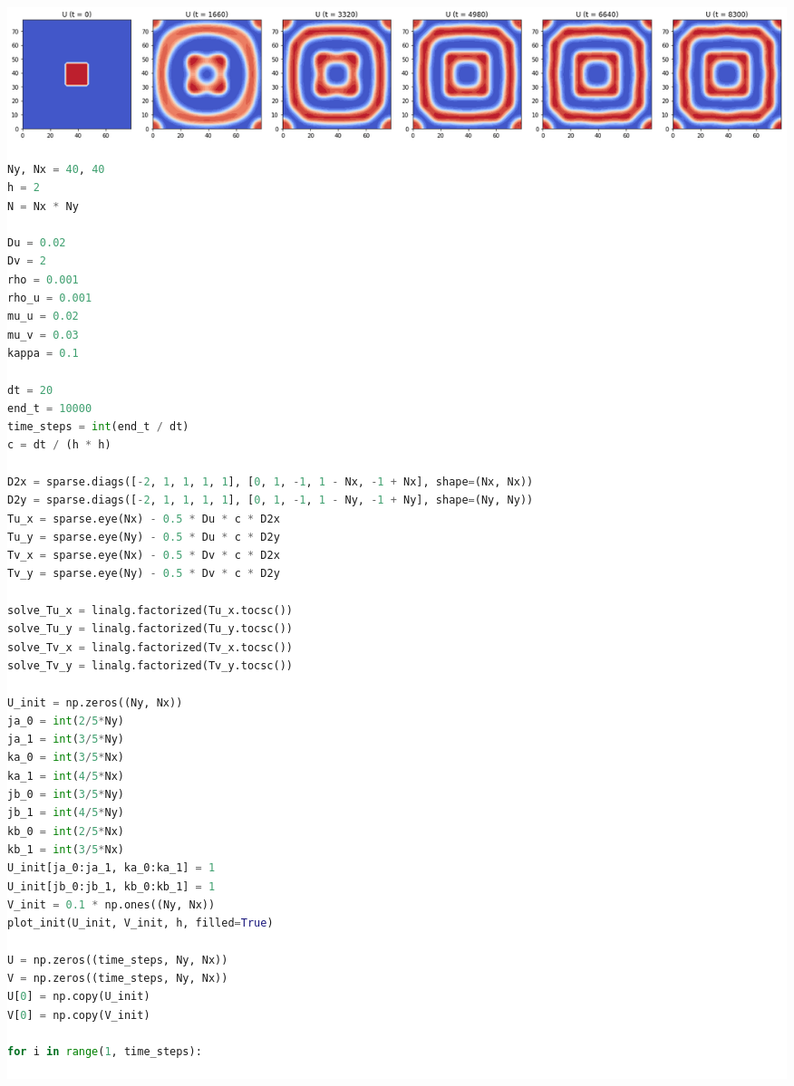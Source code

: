 

![png](GM_Initial_Conditions_files/GM_Initial_Conditions_6_1.png)




```python
Ny, Nx = 40, 40
h = 2
N = Nx * Ny

Du = 0.02
Dv = 2
rho = 0.001
rho_u = 0.001
mu_u = 0.02
mu_v = 0.03
kappa = 0.1

dt = 20
end_t = 10000
time_steps = int(end_t / dt)
c = dt / (h * h)

D2x = sparse.diags([-2, 1, 1, 1, 1], [0, 1, -1, 1 - Nx, -1 + Nx], shape=(Nx, Nx))
D2y = sparse.diags([-2, 1, 1, 1, 1], [0, 1, -1, 1 - Ny, -1 + Ny], shape=(Ny, Ny))
Tu_x = sparse.eye(Nx) - 0.5 * Du * c * D2x
Tu_y = sparse.eye(Ny) - 0.5 * Du * c * D2y
Tv_x = sparse.eye(Nx) - 0.5 * Dv * c * D2x
Tv_y = sparse.eye(Ny) - 0.5 * Dv * c * D2y

solve_Tu_x = linalg.factorized(Tu_x.tocsc())
solve_Tu_y = linalg.factorized(Tu_y.tocsc())
solve_Tv_x = linalg.factorized(Tv_x.tocsc())
solve_Tv_y = linalg.factorized(Tv_y.tocsc())

U_init = np.zeros((Ny, Nx)) 
ja_0 = int(2/5*Ny) 
ja_1 = int(3/5*Ny)
ka_0 = int(3/5*Nx)
ka_1 = int(4/5*Nx)
jb_0 = int(3/5*Ny) 
jb_1 = int(4/5*Ny)
kb_0 = int(2/5*Nx)
kb_1 = int(3/5*Nx)
U_init[ja_0:ja_1, ka_0:ka_1] = 1
U_init[jb_0:jb_1, kb_0:kb_1] = 1
V_init = 0.1 * np.ones((Ny, Nx))
plot_init(U_init, V_init, h, filled=True)

U = np.zeros((time_steps, Ny, Nx))
V = np.zeros((time_steps, Ny, Nx))
U[0] = np.copy(U_init)
V[0] = np.copy(V_init)

for i in range(1, time_steps):
    
```